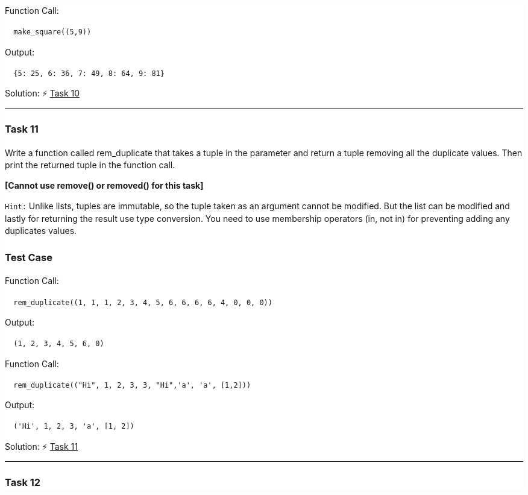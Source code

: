 Function Call:

```
  make_square((5,9))
```

Output:

```
  {5: 25, 6: 36, 7: 49, 8: 64, 9: 81}
```

Solution: ⚡ [Task 10](https://github.com/sabbirosa/BRACU/tree/main/CSE110/Lab_Assignment_06/Task_10/Task10.py)

---

### Task 11

Write a function called rem_duplicate that takes a tuple in the parameter and return a tuple removing all the duplicate values. Then print the returned tuple in the function call.

**[Cannot use remove() or removed() for this task]**

`Hint:` Unlike lists, tuples are immutable, so the tuple taken as an argument cannot be modified. But the list can be modified and lastly for returning the result use type conversion. You need to use membership operators (in, not in) for preventing adding any duplicates values.

### Test Case

Function Call:

```
  rem_duplicate((1, 1, 1, 2, 3, 4, 5, 6, 6, 6, 6, 4, 0, 0, 0))
```

Output:

```
  (1, 2, 3, 4, 5, 6, 0)
```

Function Call:

```
  rem_duplicate(("Hi", 1, 2, 3, 3, "Hi",'a', 'a', [1,2]))
```

Output:

```
  ('Hi', 1, 2, 3, 'a', [1, 2])
```

Solution: ⚡ [Task 11](https://github.com/sabbirosa/BRACU/tree/main/CSE110/Lab_Assignment_06/Task_11/Task11.py)

---

### Task 12

